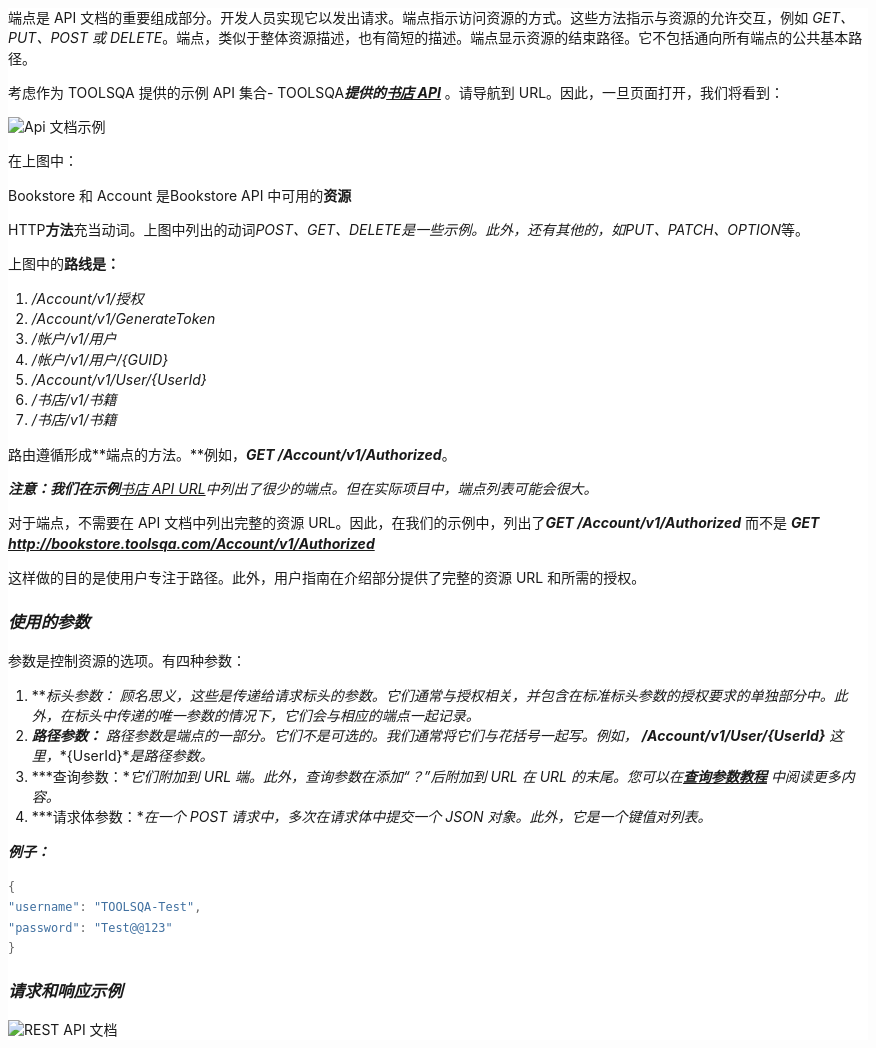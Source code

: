 端点是 API 文档的重要组成部分。开发人员实现它以发出请求。端点指示访问资源的方式。这些方法指示与资源的允许交互，例如
*GET、PUT、POST 或 DELETE*。端点，类似于整体资源描述，也有简短的描述。端点显示资源的结束路径。它不包括通向所有端点的公共基本路径。

考虑作为 TOOLSQA 提供的示例 API 集合- TOOLSQA***提供的***[***书店 API***](https://demoqa.com/swagger/) 。请导航到
URL。因此，一旦页面打开，我们将看到：

![Api 文档示例](https://toolsqa.com/gallery/Rest%20Assured/1.Api%20Documentation%20Example.png)

在上图中：

Bookstore 和 Account 是Bookstore API 中可用的**资源**

HTTP**方法**充当动词。上图中列出的动词*POST、GET、DELETE是一些示例。*此外，还有其他的，如*PUT、PATCH、OPTION*等。

上图中的**路线是：**

1. */Account/v1/授权*
2. */Account/v1/GenerateToken*
3. */帐户/v1/用户*
4. */帐户/v1/用户/{GUID}*
5. */Account/v1/User/{UserId}*
6. */书店/v1/书籍*
7. */书店/v1/书籍*

路由遵循形成**端点的方法。**例如，***GET /Account/v1/Authorized***。

***注意：我们在示例**[书店 API URL](https://demoqa.com/swagger/)中列出了很少的端点。但在实际项目中，端点列表可能会很大。*

对于端点，不需要在 API 文档中列出完整的资源 URL。因此，在我们的示例中，列出了***GET /Account/v1/Authorized*** 而不是
***GET http://bookstore.toolsqa.com/Account/v1/Authorized***

这样做的目的是使用户专注于路径。此外，用户指南在介绍部分提供了完整的资源 URL 和所需的授权。

### ***使用的参数***

参数是控制资源的选项。有四种参数：

1. ***标头参数：*
   *顾名思义，这些是传递给请求标头的参数。它们通常与授权相关，并包含在标准标头参数的授权要求的单独部分中。此外，在标头中传递的唯一参数的情况下，它们会与相应的端点一起记录。*
2. ***路径参数：** 路径参数是端点的一部分。它们不是可选的。我们通常将它们与花括号一起写。例如， **/Account/v1/User/{UserId}**
   这里，**{UserId}**是路径参数。*
3. ***查询参数：**它们附加到 URL 端。此外，查询参数在添加“？”后附加到 URL 在 URL
   的末尾。您可以在[***查询参数教程***](https://www.toolsqa.com/rest-assured/query-parameters-in-rest-assured/)
   中阅读更多内容。*
4. ***请求体参数：**在一个 POST 请求中，多次在请求体中提交一个 JSON 对象。此外，它是一个键值对列表。*

***例子：***

```java
{
"username": "TOOLSQA-Test",
"password": "Test@@123"
}
```

### ***请求和响应示例***

![REST API 文档](https://toolsqa.com/gallery/Rest%20Assured/2.REST%20API%20Documentation.png)

